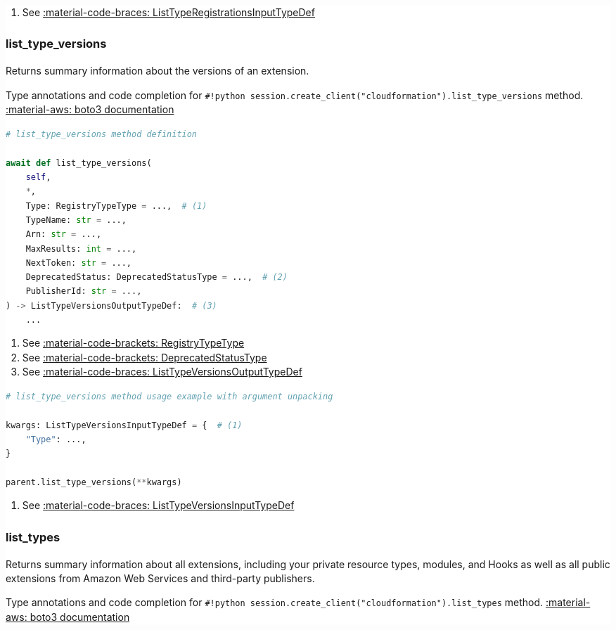 1. See [:material-code-braces: ListTypeRegistrationsInputTypeDef](./type_defs.md#listtyperegistrationsinputtypedef)

### list\_type\_versions

Returns summary information about the versions of an extension.

Type annotations and code completion for `#!python session.create_client("cloudformation").list_type_versions` method.
[:material-aws: boto3 documentation](https://boto3.amazonaws.com/v1/documentation/api/latest/reference/services/cloudformation/client/list_type_versions.html)

```python
# list_type_versions method definition

await def list_type_versions(
    self,
    *,
    Type: RegistryTypeType = ...,  # (1)
    TypeName: str = ...,
    Arn: str = ...,
    MaxResults: int = ...,
    NextToken: str = ...,
    DeprecatedStatus: DeprecatedStatusType = ...,  # (2)
    PublisherId: str = ...,
) -> ListTypeVersionsOutputTypeDef:  # (3)
    ...
```

1. See [:material-code-brackets: RegistryTypeType](./literals.md#registrytypetype)
2. See [:material-code-brackets: DeprecatedStatusType](./literals.md#deprecatedstatustype)
3. See [:material-code-braces: ListTypeVersionsOutputTypeDef](./type_defs.md#listtypeversionsoutputtypedef)


```python
# list_type_versions method usage example with argument unpacking

kwargs: ListTypeVersionsInputTypeDef = {  # (1)
    "Type": ...,
}

parent.list_type_versions(**kwargs)
```

1. See [:material-code-braces: ListTypeVersionsInputTypeDef](./type_defs.md#listtypeversionsinputtypedef)

### list\_types

Returns summary information about all extensions, including your private
resource types, modules, and Hooks as well as all public extensions from Amazon
Web Services and third-party publishers.

Type annotations and code completion for `#!python session.create_client("cloudformation").list_types` method.
[:material-aws: boto3 documentation](https://boto3.amazonaws.com/v1/documentation/api/latest/reference/services/cloudformation/client/list_types.html)
